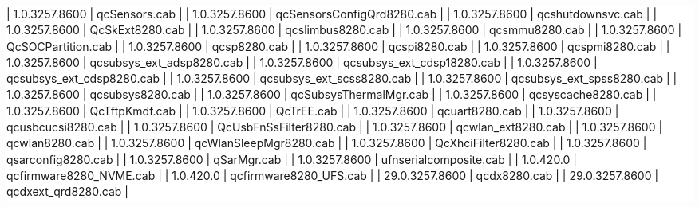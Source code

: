 | 1.0.3257.8600 | qcSensors.cab |
| 1.0.3257.8600 | qcSensorsConfigQrd8280.cab |
| 1.0.3257.8600 | qcshutdownsvc.cab |
| 1.0.3257.8600 | QcSkExt8280.cab |
| 1.0.3257.8600 | qcslimbus8280.cab |
| 1.0.3257.8600 | qcsmmu8280.cab |
| 1.0.3257.8600 | QcSOCPartition.cab |
| 1.0.3257.8600 | qcsp8280.cab |
| 1.0.3257.8600 | qcspi8280.cab |
| 1.0.3257.8600 | qcspmi8280.cab |
| 1.0.3257.8600 | qcsubsys_ext_adsp8280.cab |
| 1.0.3257.8600 | qcsubsys_ext_cdsp18280.cab |
| 1.0.3257.8600 | qcsubsys_ext_cdsp8280.cab |
| 1.0.3257.8600 | qcsubsys_ext_scss8280.cab |
| 1.0.3257.8600 | qcsubsys_ext_spss8280.cab |
| 1.0.3257.8600 | qcsubsys8280.cab |
| 1.0.3257.8600 | qcSubsysThermalMgr.cab |
| 1.0.3257.8600 | qcsyscache8280.cab |
| 1.0.3257.8600 | QcTftpKmdf.cab |
| 1.0.3257.8600 | QcTrEE.cab |
| 1.0.3257.8600 | qcuart8280.cab |
| 1.0.3257.8600 | qcusbcucsi8280.cab |
| 1.0.3257.8600 | QcUsbFnSsFilter8280.cab |
| 1.0.3257.8600 | qcwlan_ext8280.cab |
| 1.0.3257.8600 | qcwlan8280.cab |
| 1.0.3257.8600 | qcWlanSleepMgr8280.cab |
| 1.0.3257.8600 | QcXhciFilter8280.cab |
| 1.0.3257.8600 | qsarconfig8280.cab |
| 1.0.3257.8600 | qSarMgr.cab |
| 1.0.3257.8600 | ufnserialcomposite.cab |
| 1.0.420.0 | qcfirmware8280_NVME.cab |
| 1.0.420.0 | qcfirmware8280_UFS.cab |
| 29.0.3257.8600 | qcdx8280.cab |
| 29.0.3257.8600 | qcdxext_qrd8280.cab |
